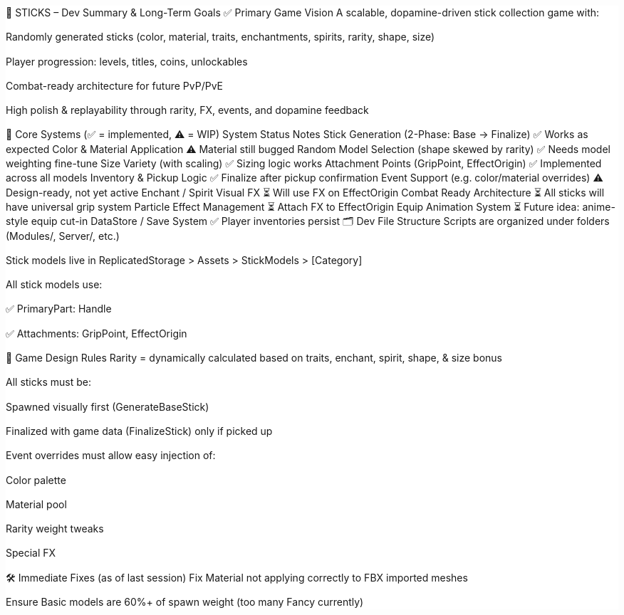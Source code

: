 🧠 STICKS – Dev Summary & Long-Term Goals
✅ Primary Game Vision
A scalable, dopamine-driven stick collection game with:

Randomly generated sticks (color, material, traits, enchantments, spirits, rarity, shape, size)

Player progression: levels, titles, coins, unlockables

Combat-ready architecture for future PvP/PvE

High polish & replayability through rarity, FX, events, and dopamine feedback

🎯 Core Systems (✅ = implemented, ⚠️ = WIP)
System	Status	Notes
Stick Generation (2-Phase: Base → Finalize)	✅	Works as expected
Color & Material Application	⚠️	Material still bugged
Random Model Selection (shape skewed by rarity)	✅	Needs model weighting fine-tune
Size Variety (with scaling)	✅	Sizing logic works
Attachment Points (GripPoint, EffectOrigin)	✅	Implemented across all models
Inventory & Pickup Logic	✅	Finalize after pickup confirmation
Event Support (e.g. color/material overrides)	⚠️	Design-ready, not yet active
Enchant / Spirit Visual FX	⏳	Will use FX on EffectOrigin
Combat Ready Architecture	⏳	All sticks will have universal grip system
Particle Effect Management	⏳	Attach FX to EffectOrigin
Equip Animation System	⏳	Future idea: anime-style equip cut-in
DataStore / Save System	✅	Player inventories persist
🗂️ Dev File Structure
Scripts are organized under folders (Modules/, Server/, etc.)

Stick models live in ReplicatedStorage > Assets > StickModels > [Category]

All stick models use:

✅ PrimaryPart: Handle

✅ Attachments: GripPoint, EffectOrigin

🧾 Game Design Rules
Rarity = dynamically calculated based on traits, enchant, spirit, shape, & size bonus

All sticks must be:

Spawned visually first (GenerateBaseStick)

Finalized with game data (FinalizeStick) only if picked up

Event overrides must allow easy injection of:

Color palette

Material pool

Rarity weight tweaks

Special FX

🛠️ Immediate Fixes (as of last session)
 Fix Material not applying correctly to FBX imported meshes

 Ensure Basic models are 60%+ of spawn weight (too many Fancy currently)
